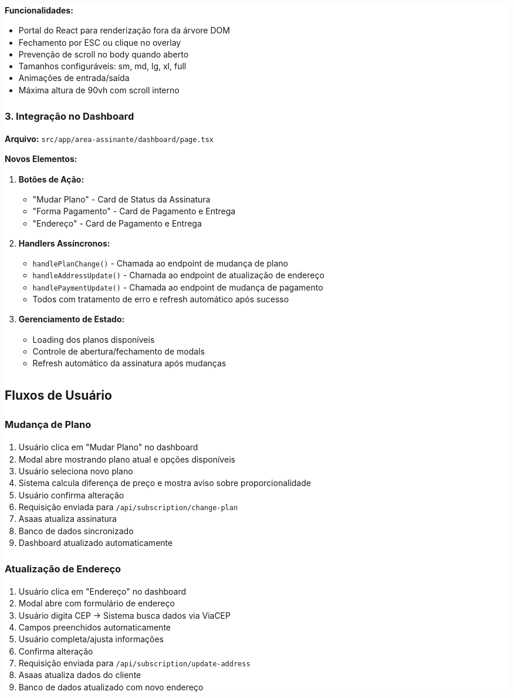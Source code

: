 **Funcionalidades:**
- Portal do React para renderização fora da árvore DOM
- Fechamento por ESC ou clique no overlay
- Prevenção de scroll no body quando aberto
- Tamanhos configuráveis: sm, md, lg, xl, full
- Animações de entrada/saída
- Máxima altura de 90vh com scroll interno

### 3. Integração no Dashboard

**Arquivo:** `src/app/area-assinante/dashboard/page.tsx`

**Novos Elementos:**
1. **Botões de Ação:**
   - "Mudar Plano" - Card de Status da Assinatura
   - "Forma Pagamento" - Card de Pagamento e Entrega
   - "Endereço" - Card de Pagamento e Entrega

2. **Handlers Assíncronos:**
   - `handlePlanChange()` - Chamada ao endpoint de mudança de plano
   - `handleAddressUpdate()` - Chamada ao endpoint de atualização de endereço
   - `handlePaymentUpdate()` - Chamada ao endpoint de mudança de pagamento
   - Todos com tratamento de erro e refresh automático após sucesso

3. **Gerenciamento de Estado:**
   - Loading dos planos disponíveis
   - Controle de abertura/fechamento de modals
   - Refresh automático da assinatura após mudanças

## Fluxos de Usuário

### Mudança de Plano
1. Usuário clica em "Mudar Plano" no dashboard
2. Modal abre mostrando plano atual e opções disponíveis
3. Usuário seleciona novo plano
4. Sistema calcula diferença de preço e mostra aviso sobre proporcionalidade
5. Usuário confirma alteração
6. Requisição enviada para `/api/subscription/change-plan`
7. Asaas atualiza assinatura
8. Banco de dados sincronizado
9. Dashboard atualizado automaticamente

### Atualização de Endereço
1. Usuário clica em "Endereço" no dashboard
2. Modal abre com formulário de endereço
3. Usuário digita CEP → Sistema busca dados via ViaCEP
4. Campos preenchidos automaticamente
5. Usuário completa/ajusta informações
6. Confirma alteração
7. Requisição enviada para `/api/subscription/update-address`
8. Asaas atualiza dados do cliente
9. Banco de dados atualizado com novo endereço
